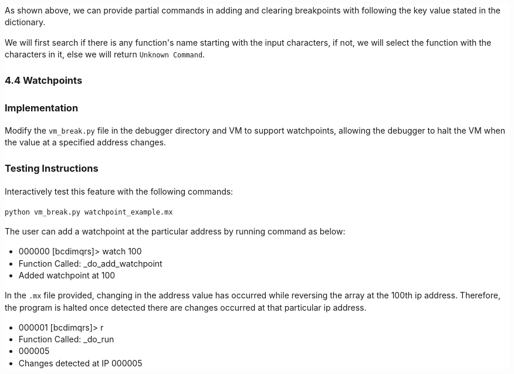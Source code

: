 As shown above, we can provide partial commands in adding and clearing breakpoints with following the key value stated in the dictionary.

We will first search if there is any function's name starting with the input characters, if not, we will select the function with the characters in it, else we will return `Unknown Command`.

### 4.4 Watchpoints

### Implementation

Modify the `vm_break.py` file in the debugger directory and VM to support watchpoints, allowing the debugger to halt the VM when the value at a specified address changes.

### Testing Instructions

Interactively test this feature with the following commands:

```
python vm_break.py watchpoint_example.mx
```

The user can add a watchpoint at the particular address by running command as below:

- 000000 [bcdimqrs]> watch 100
- Function Called: \_do_add_watchpoint
- Added watchpoint at 100

In the `.mx` file provided, changing in the address value has occurred while reversing the array at the 100th ip address.
Therefore, the program is halted once detected there are changes occurred at that particular ip address.

- 000001 [bcdimqrs]> r
- Function Called: \_do_run
- 000005
- Changes detected at IP 000005
